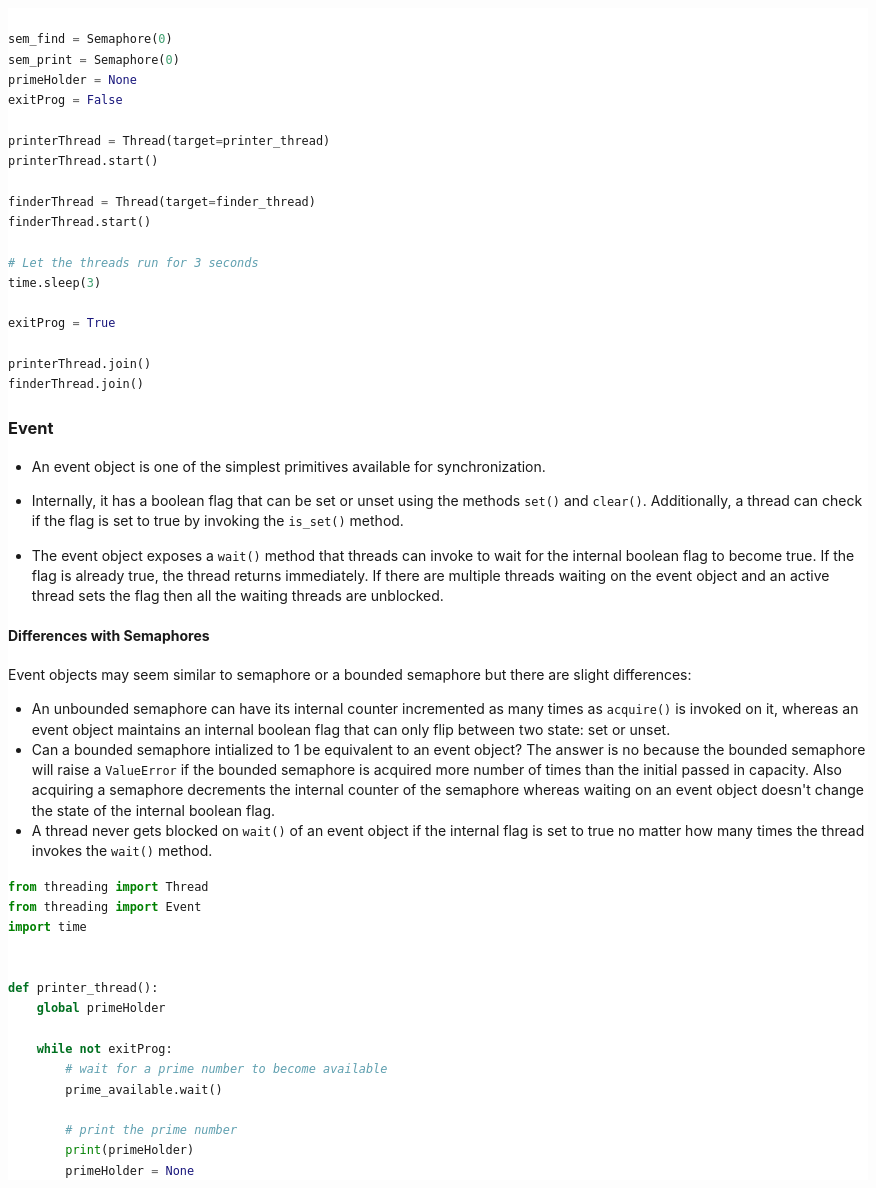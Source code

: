 ```python

sem_find = Semaphore(0)
sem_print = Semaphore(0)
primeHolder = None
exitProg = False

printerThread = Thread(target=printer_thread)
printerThread.start()

finderThread = Thread(target=finder_thread)
finderThread.start()

# Let the threads run for 3 seconds
time.sleep(3)

exitProg = True

printerThread.join()
finderThread.join()
```

### Event

* An event object is one of the simplest primitives available for synchronization. 

* Internally, it has a boolean flag that can be set or unset using the methods `set()` and `clear()`. Additionally, a thread can check if the flag is set to true by invoking the `is_set()` method.
* The event object exposes a `wait()` method that threads can invoke to wait for the internal boolean flag to become true. If the flag is already true, the thread returns immediately. If there are multiple threads waiting on the event object and an active thread sets the flag then all the waiting threads are unblocked.

#### Differences with Semaphores

Event objects may seem similar to semaphore or a bounded semaphore but there are slight differences:

* An unbounded semaphore can have its internal counter incremented as many times as `acquire()` is invoked on it, whereas an event object maintains an internal boolean flag that can only flip between two state: set or unset.
* Can a bounded semaphore intialized to 1 be equivalent to an event object? The answer is no because the bounded semaphore will raise a `ValueError` if the bounded semaphore is acquired more number of times than the initial passed in capacity. Also acquiring a semaphore decrements the internal counter of the semaphore whereas waiting on an event object doesn't change the state of the internal boolean flag.
* A thread never gets blocked on `wait()` of an event object if the internal flag is set to true no matter how many times the thread invokes the `wait()` method.

```python
from threading import Thread
from threading import Event
import time


def printer_thread():
    global primeHolder

    while not exitProg:
        # wait for a prime number to become available
        prime_available.wait()

        # print the prime number
        print(primeHolder)
        primeHolder = None

```
